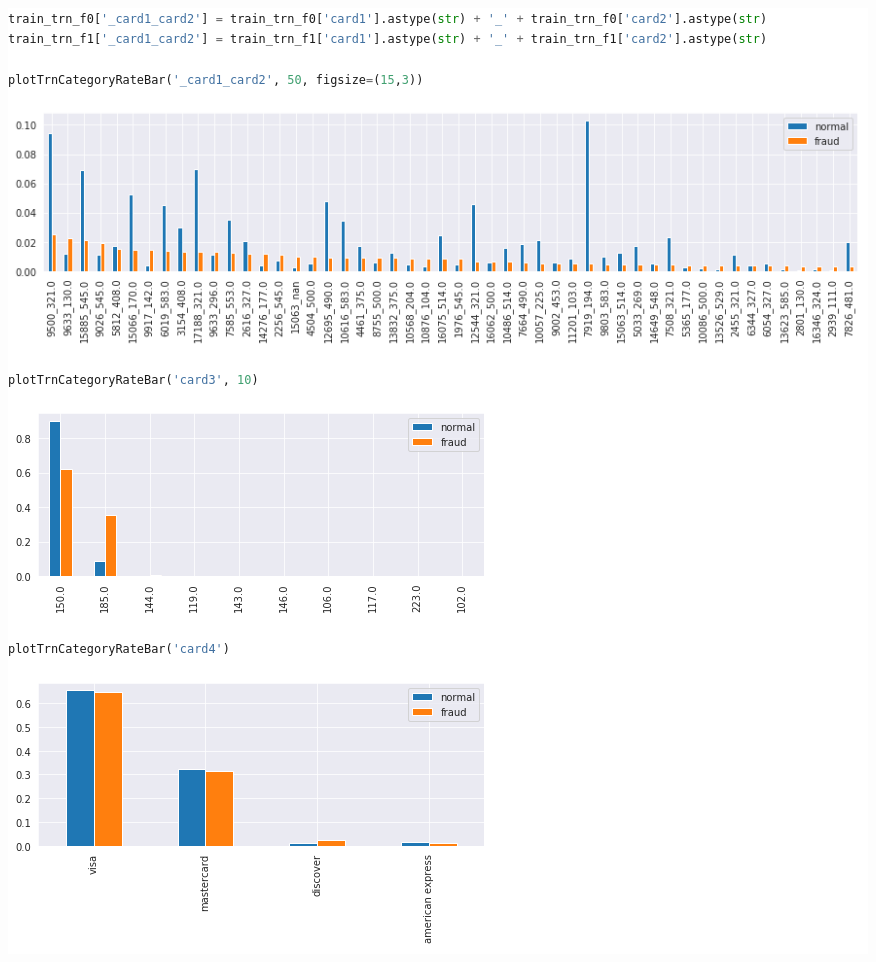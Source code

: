 ```python
train_trn_f0['_card1_card2'] = train_trn_f0['card1'].astype(str) + '_' + train_trn_f0['card2'].astype(str)
train_trn_f1['_card1_card2'] = train_trn_f1['card1'].astype(str) + '_' + train_trn_f1['card2'].astype(str)

plotTrnCategoryRateBar('_card1_card2', 50, figsize=(15,3))
```

![png](/notebook_files/analysis_78_0.png)

```python
plotTrnCategoryRateBar('card3', 10)
```

![png](/notebook_files/analysis_79_0.png)

```python
plotTrnCategoryRateBar('card4')
```

![png](/notebook_files/analysis_80_0.png)
